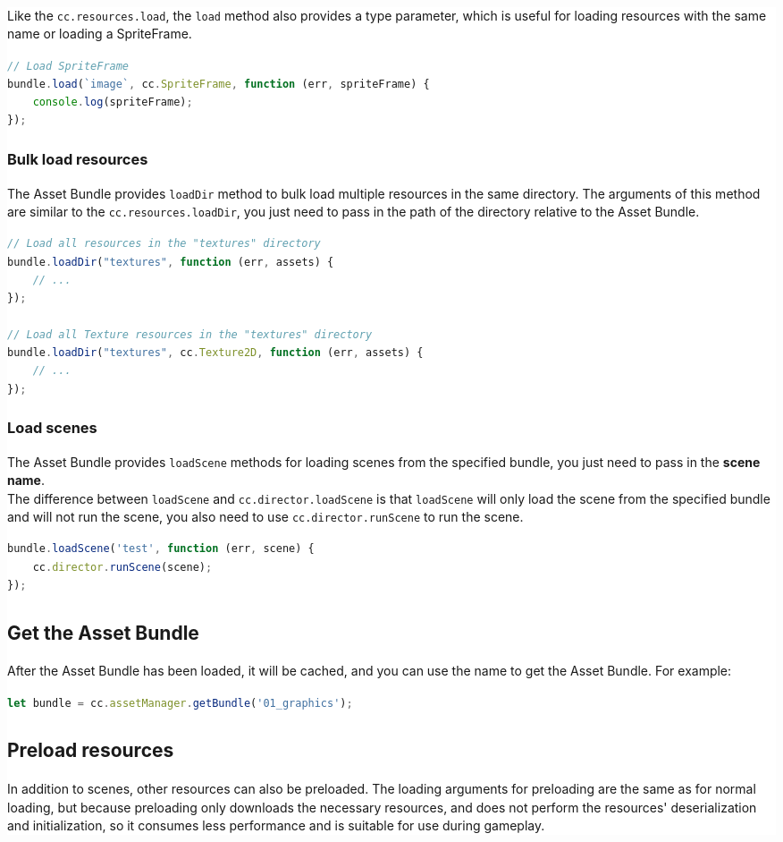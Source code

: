 Like the `cc.resources.load`, the `load` method also provides a type parameter, which is useful for loading resources with the same name or loading a SpriteFrame.

```js
// Load SpriteFrame
bundle.load(`image`, cc.SpriteFrame, function (err, spriteFrame) {
    console.log(spriteFrame);
});
```

### Bulk load resources

The Asset Bundle provides `loadDir` method to bulk load multiple resources in the same directory. The arguments of this method are similar to the `cc.resources.loadDir`, you just need to pass in the path of the directory relative to the Asset Bundle.

```js
// Load all resources in the "textures" directory
bundle.loadDir("textures", function (err, assets) {
    // ...
});

// Load all Texture resources in the "textures" directory
bundle.loadDir("textures", cc.Texture2D, function (err, assets) {
    // ...
});
```

### Load scenes

The Asset Bundle provides `loadScene` methods for loading scenes from the specified bundle, you just need to pass in the **scene name**.<br>
The difference between `loadScene` and `cc.director.loadScene` is that `loadScene` will only load the scene from the specified bundle and will not run the scene, you also need to use `cc.director.runScene` to run the scene.

```js
bundle.loadScene('test', function (err, scene) {
    cc.director.runScene(scene);
});
```

## Get the Asset Bundle

After the Asset Bundle has been loaded, it will be cached, and you can use the name to get the Asset Bundle. For example:

```js
let bundle = cc.assetManager.getBundle('01_graphics');
```

## Preload resources

In addition to scenes, other resources can also be preloaded. The loading arguments for preloading are the same as for normal loading, but because preloading only downloads the necessary resources, and does not perform the resources' deserialization and initialization, so it consumes less performance and is suitable for use during gameplay.
